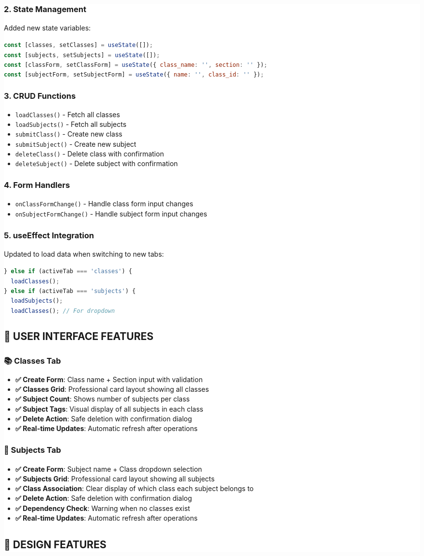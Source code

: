### **2. State Management**
Added new state variables:
```jsx
const [classes, setClasses] = useState([]);
const [subjects, setSubjects] = useState([]);
const [classForm, setClassForm] = useState({ class_name: '', section: '' });
const [subjectForm, setSubjectForm] = useState({ name: '', class_id: '' });
```

### **3. CRUD Functions**
- `loadClasses()` - Fetch all classes
- `loadSubjects()` - Fetch all subjects
- `submitClass()` - Create new class
- `submitSubject()` - Create new subject
- `deleteClass()` - Delete class with confirmation
- `deleteSubject()` - Delete subject with confirmation

### **4. Form Handlers**
- `onClassFormChange()` - Handle class form input changes
- `onSubjectFormChange()` - Handle subject form input changes

### **5. useEffect Integration**
Updated to load data when switching to new tabs:
```jsx
} else if (activeTab === 'classes') {
  loadClasses();
} else if (activeTab === 'subjects') {
  loadSubjects();
  loadClasses(); // For dropdown
```

## 🎯 **USER INTERFACE FEATURES**

### **📚 Classes Tab**
- **✅ Create Form**: Class name + Section input with validation
- **✅ Classes Grid**: Professional card layout showing all classes
- **✅ Subject Count**: Shows number of subjects per class
- **✅ Subject Tags**: Visual display of all subjects in each class
- **✅ Delete Action**: Safe deletion with confirmation dialog
- **✅ Real-time Updates**: Automatic refresh after operations

### **📖 Subjects Tab**
- **✅ Create Form**: Subject name + Class dropdown selection
- **✅ Subjects Grid**: Professional card layout showing all subjects
- **✅ Class Association**: Clear display of which class each subject belongs to
- **✅ Delete Action**: Safe deletion with confirmation dialog
- **✅ Dependency Check**: Warning when no classes exist
- **✅ Real-time Updates**: Automatic refresh after operations

## 🎨 **DESIGN FEATURES**
